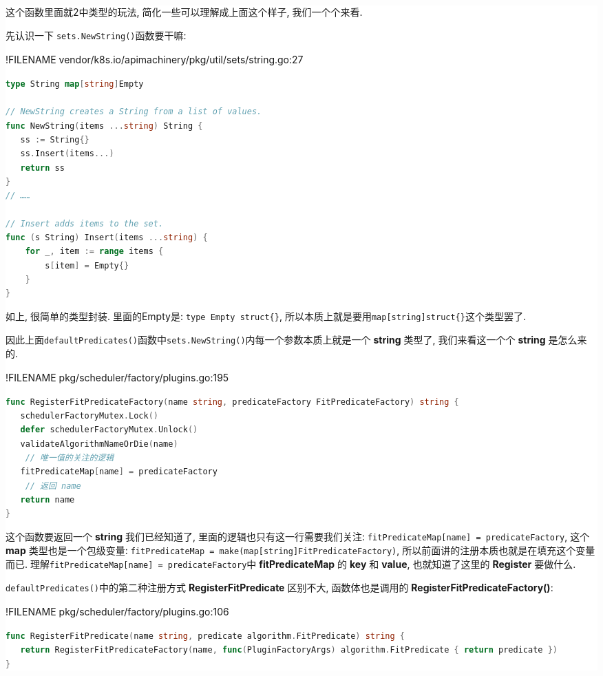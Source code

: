 这个函数里面就2中类型的玩法, 简化一些可以理解成上面这个样子, 我们一个个来看. 

先认识一下 `sets.NewString()`函数要干嘛: 

!FILENAME vendor/k8s.io/apimachinery/pkg/util/sets/string.go:27

```go
type String map[string]Empty

// NewString creates a String from a list of values.
func NewString(items ...string) String {
   ss := String{}
   ss.Insert(items...)
   return ss
}
// ……

// Insert adds items to the set.
func (s String) Insert(items ...string) {
	for _, item := range items {
		s[item] = Empty{}
	}
}
```

如上, 很简单的类型封装. 里面的Empty是: `type Empty struct{}`, 所以本质上就是要用`map[string]struct{}`这个类型罢了. 

因此上面`defaultPredicates()`函数中`sets.NewString()`内每一个参数本质上就是一个 **string** 类型了, 我们来看这一个个 **string** 是怎么来的. 

!FILENAME pkg/scheduler/factory/plugins.go:195

```go
func RegisterFitPredicateFactory(name string, predicateFactory FitPredicateFactory) string {
   schedulerFactoryMutex.Lock()
   defer schedulerFactoryMutex.Unlock()
   validateAlgorithmNameOrDie(name)
    // 唯一值的关注的逻辑
   fitPredicateMap[name] = predicateFactory
    // 返回 name
   return name
}
```

这个函数要返回一个 **string** 我们已经知道了, 里面的逻辑也只有这一行需要我们关注: `fitPredicateMap[name] = predicateFactory`, 这个 **map** 类型也是一个包级变量: `fitPredicateMap = make(map[string]FitPredicateFactory)`, 所以前面讲的注册本质也就是在填充这个变量而已. 理解`fitPredicateMap[name] = predicateFactory`中 **fitPredicateMap** 的 **key** 和 **value**, 也就知道了这里的 **Register** 要做什么. 

`defaultPredicates()`中的第二种注册方式 **RegisterFitPredicate** 区别不大, 函数体也是调用的 **RegisterFitPredicateFactory()**: 

!FILENAME pkg/scheduler/factory/plugins.go:106

```go
func RegisterFitPredicate(name string, predicate algorithm.FitPredicate) string {
   return RegisterFitPredicateFactory(name, func(PluginFactoryArgs) algorithm.FitPredicate { return predicate })
}
```
